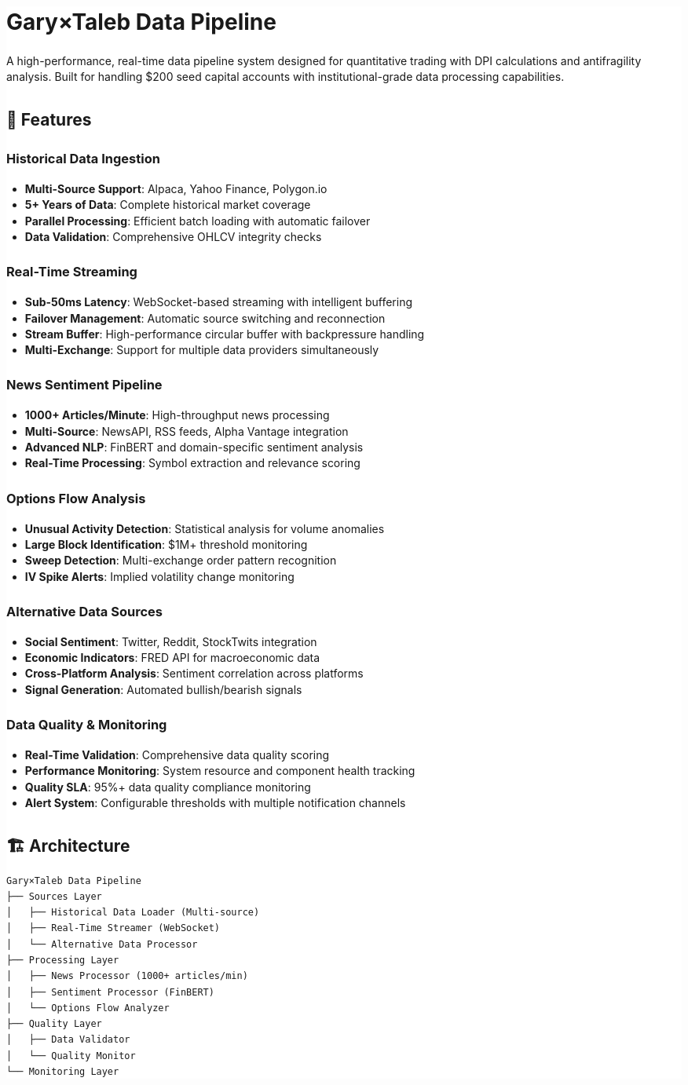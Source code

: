 # Gary×Taleb Data Pipeline

A high-performance, real-time data pipeline system designed for quantitative trading with DPI calculations and antifragility analysis. Built for handling $200 seed capital accounts with institutional-grade data processing capabilities.

## 🚀 Features

### Historical Data Ingestion
- **Multi-Source Support**: Alpaca, Yahoo Finance, Polygon.io
- **5+ Years of Data**: Complete historical market coverage
- **Parallel Processing**: Efficient batch loading with automatic failover
- **Data Validation**: Comprehensive OHLCV integrity checks

### Real-Time Streaming
- **Sub-50ms Latency**: WebSocket-based streaming with intelligent buffering
- **Failover Management**: Automatic source switching and reconnection
- **Stream Buffer**: High-performance circular buffer with backpressure handling
- **Multi-Exchange**: Support for multiple data providers simultaneously

### News Sentiment Pipeline
- **1000+ Articles/Minute**: High-throughput news processing
- **Multi-Source**: NewsAPI, RSS feeds, Alpha Vantage integration
- **Advanced NLP**: FinBERT and domain-specific sentiment analysis
- **Real-Time Processing**: Symbol extraction and relevance scoring

### Options Flow Analysis
- **Unusual Activity Detection**: Statistical analysis for volume anomalies
- **Large Block Identification**: $1M+ threshold monitoring
- **Sweep Detection**: Multi-exchange order pattern recognition
- **IV Spike Alerts**: Implied volatility change monitoring

### Alternative Data Sources
- **Social Sentiment**: Twitter, Reddit, StockTwits integration
- **Economic Indicators**: FRED API for macroeconomic data
- **Cross-Platform Analysis**: Sentiment correlation across platforms
- **Signal Generation**: Automated bullish/bearish signals

### Data Quality & Monitoring
- **Real-Time Validation**: Comprehensive data quality scoring
- **Performance Monitoring**: System resource and component health tracking
- **Quality SLA**: 95%+ data quality compliance monitoring
- **Alert System**: Configurable thresholds with multiple notification channels

## 🏗️ Architecture

```
Gary×Taleb Data Pipeline
├── Sources Layer
│   ├── Historical Data Loader (Multi-source)
│   ├── Real-Time Streamer (WebSocket)
│   └── Alternative Data Processor
├── Processing Layer
│   ├── News Processor (1000+ articles/min)
│   ├── Sentiment Processor (FinBERT)
│   └── Options Flow Analyzer
├── Quality Layer
│   ├── Data Validator
│   └── Quality Monitor
└── Monitoring Layer
```